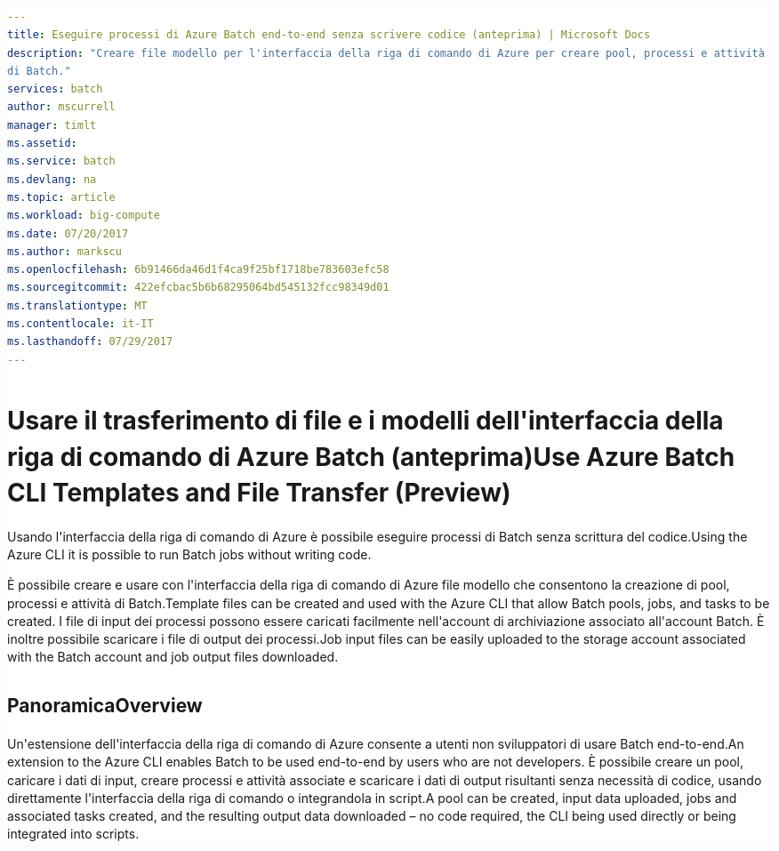 ```yaml
---
title: Eseguire processi di Azure Batch end-to-end senza scrivere codice (anteprima) | Microsoft Docs
description: "Creare file modello per l'interfaccia della riga di comando di Azure per creare pool, processi e attività di Batch."
services: batch
author: mscurrell
manager: timlt
ms.assetid: 
ms.service: batch
ms.devlang: na
ms.topic: article
ms.workload: big-compute
ms.date: 07/20/2017
ms.author: markscu
ms.openlocfilehash: 6b91466da46d1f4ca9f25bf1718be783603efc58
ms.sourcegitcommit: 422efcbac5b6b68295064bd545132fcc98349d01
ms.translationtype: MT
ms.contentlocale: it-IT
ms.lasthandoff: 07/29/2017
---
```

# <a name="use-azure-batch-cli-templates-and-file-transfer-preview"></a><span data-ttu-id="6c3ae-103">Usare il trasferimento di file e i modelli dell'interfaccia della riga di comando di Azure Batch (anteprima)</span><span class="sxs-lookup"><span data-stu-id="6c3ae-103">Use Azure Batch CLI Templates and File Transfer (Preview)</span></span>

<span data-ttu-id="6c3ae-104">Usando l'interfaccia della riga di comando di Azure è possibile eseguire processi di Batch senza scrittura del codice.</span><span class="sxs-lookup"><span data-stu-id="6c3ae-104">Using the Azure CLI it is possible to run Batch jobs without writing code.</span></span>

<span data-ttu-id="6c3ae-105">È possibile creare e usare con l'interfaccia della riga di comando di Azure file modello che consentono la creazione di pool, processi e attività di Batch.</span><span class="sxs-lookup"><span data-stu-id="6c3ae-105">Template files can be created and used with the Azure CLI that allow Batch pools, jobs, and tasks to be created.</span></span> <span data-ttu-id="6c3ae-106">I file di input dei processi possono essere caricati facilmente nell'account di archiviazione associato all'account Batch. È inoltre possibile scaricare i file di output dei processi.</span><span class="sxs-lookup"><span data-stu-id="6c3ae-106">Job input files can be easily uploaded to the storage account associated with the Batch account and job output files downloaded.</span></span>

## <a name="overview"></a><span data-ttu-id="6c3ae-107">Panoramica</span><span class="sxs-lookup"><span data-stu-id="6c3ae-107">Overview</span></span>

<span data-ttu-id="6c3ae-108">Un'estensione dell'interfaccia della riga di comando di Azure consente a utenti non sviluppatori di usare Batch end-to-end.</span><span class="sxs-lookup"><span data-stu-id="6c3ae-108">An extension to the Azure CLI enables Batch to be used end-to-end by users who are not developers.</span></span> <span data-ttu-id="6c3ae-109">È possibile creare un pool, caricare i dati di input, creare processi e attività associate e scaricare i dati di output risultanti senza necessità di codice, usando direttamente l'interfaccia della riga di comando o integrandola in script.</span><span class="sxs-lookup"><span data-stu-id="6c3ae-109">A pool can be created, input data uploaded, jobs and associated tasks created, and the resulting output data downloaded – no code required, the CLI being used directly or being integrated into scripts.</span></span>
